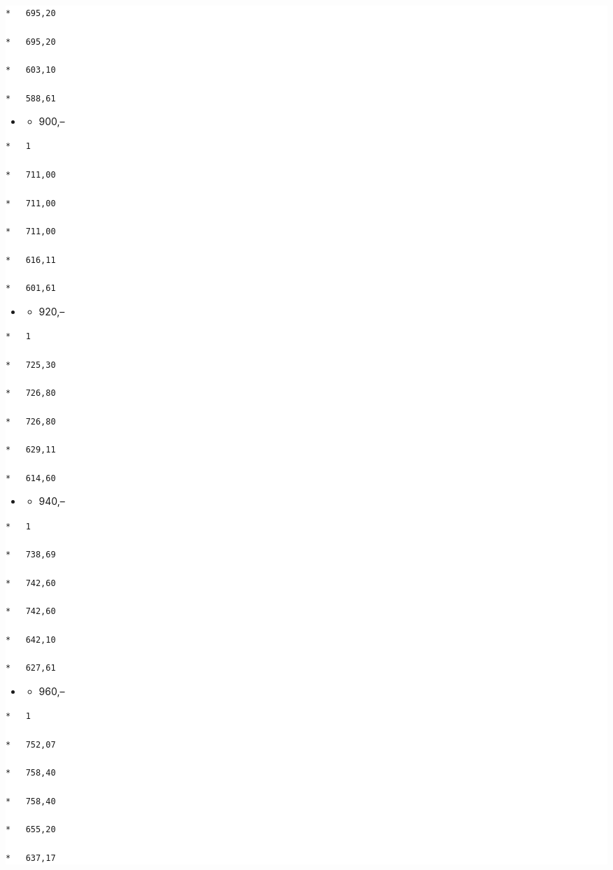     *   695,20

    *   695,20

    *   603,10

    *   588,61


*    *   900,–

    *   1

    *   711,00

    *   711,00

    *   711,00

    *   616,11

    *   601,61


*    *   920,–

    *   1

    *   725,30

    *   726,80

    *   726,80

    *   629,11

    *   614,60


*    *   940,–

    *   1

    *   738,69

    *   742,60

    *   742,60

    *   642,10

    *   627,61


*    *   960,–

    *   1

    *   752,07

    *   758,40

    *   758,40

    *   655,20

    *   637,17
